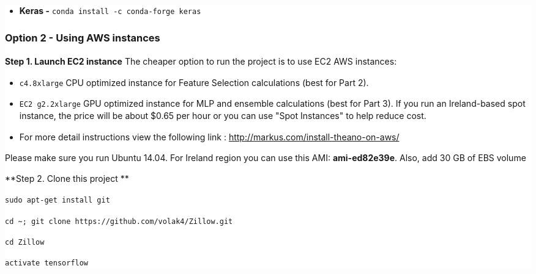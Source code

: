 
* **Keras -** `conda install -c conda-forge keras`

### Option 2 - Using AWS instances

**Step 1. Launch EC2 instance**
The cheaper option to run the project is to use EC2 AWS instances:

* `c4.8xlarge` CPU optimized instance for Feature Selection calculations (best for Part 2).
* `EC2 g2.2xlarge` GPU optimized instance for MLP and ensemble calculations (best for Part 3). If you run an Ireland-based spot instance, the price will be about $0.65 per hour or you can use "Spot Instances" to help reduce cost.

* For more detail instructions view the following link : http://markus.com/install-theano-on-aws/

Please make sure you run Ubuntu 14.04. For Ireland region you can use this AMI: **ami-ed82e39e**. Also, add 30 GB of EBS volume 

**Step 2. Clone this project **

`sudo apt-get install git`

`cd ~; git clone https://github.com/volak4/Zillow.git`

`cd Zillow`

`activate tensorflow`
